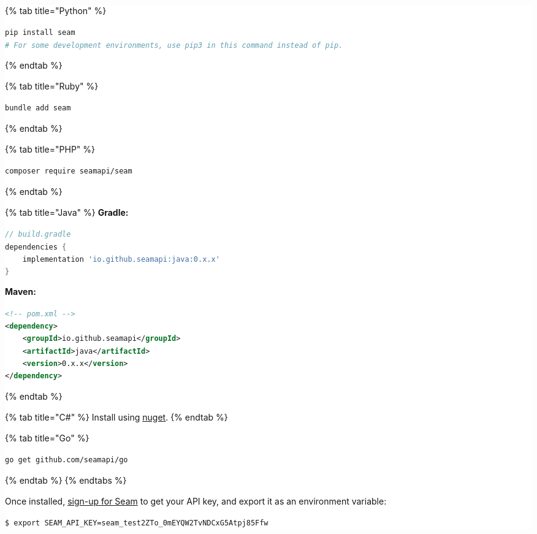 {% tab title="Python" %}
```bash
pip install seam
# For some development environments, use pip3 in this command instead of pip.
```
{% endtab %}

{% tab title="Ruby" %}
```bash
bundle add seam
```
{% endtab %}

{% tab title="PHP" %}
```bash
composer require seamapi/seam
```
{% endtab %}

{% tab title="Java" %}
**Gradle:**

```gradle
// build.gradle
dependencies {
    implementation 'io.github.seamapi:java:0.x.x'
}
```

**Maven:**

```xml
<!-- pom.xml -->
<dependency>
    <groupId>io.github.seamapi</groupId>
    <artifactId>java</artifactId>
    <version>0.x.x</version>
</dependency>
```
{% endtab %}

{% tab title="C#" %}
Install using [nuget](https://www.nuget.org/packages/Seam).
{% endtab %}

{% tab title="Go" %}
```bash
go get github.com/seamapi/go
```
{% endtab %}
{% endtabs %}

Once installed, [sign-up for Seam](https://console.seam.co/) to get your API key, and export it as an environment variable:

```
$ export SEAM_API_KEY=seam_test2ZTo_0mEYQW2TvNDCxG5Atpj85Ffw
```
